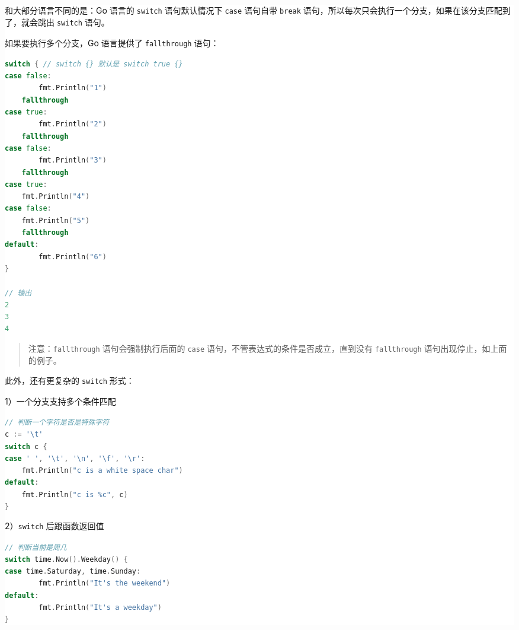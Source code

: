 

和大部分语言不同的是：Go 语言的 `switch` 语句默认情况下 `case` 语句自带 `break` 语句，所以每次只会执行一个分支，如果在该分支匹配到了，就会跳出 `switch` 语句。



如果要执行多个分支，Go 语言提供了 `fallthrough` 语句：

```go
switch { // switch {} 默认是 switch true {}
case false:
		fmt.Println("1")
    fallthrough
case true:
		fmt.Println("2")
    fallthrough
case false:
		fmt.Println("3")
    fallthrough
case true:
    fmt.Println("4")
case false:
    fmt.Println("5")
    fallthrough
default:
		fmt.Println("6")
}

// 输出
2
3
4
```

> 注意：`fallthrough` 语句会强制执行后面的 `case` 语句，不管表达式的条件是否成立，直到没有 `fallthrough` 语句出现停止，如上面的例子。



此外，还有更复杂的 `switch` 形式：

1）一个分支支持多个条件匹配

```go
// 判断一个字符是否是特殊字符
c := '\t'
switch c {
case ' ', '\t', '\n', '\f', '\r': 
  	fmt.Println("c is a white space char")
default:
  	fmt.Println("c is %c", c)
}
```



2）`switch` 后跟函数返回值

```go
// 判断当前是周几
switch time.Now().Weekday() {
case time.Saturday, time.Sunday:
		fmt.Println("It's the weekend")
default:
		fmt.Println("It's a weekday")
}
```
